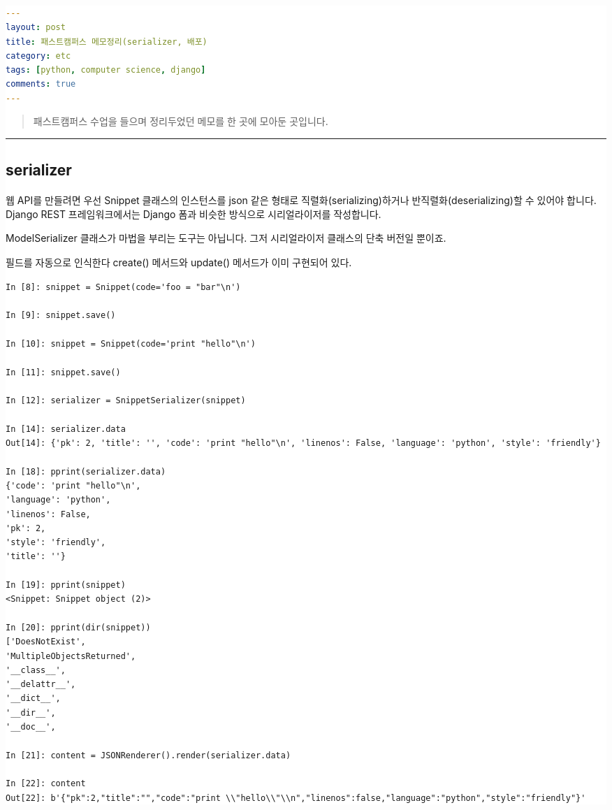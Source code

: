 ```yaml
---
layout: post
title: 패스트캠퍼스 메모정리(serializer, 배포)
category: etc
tags: [python, computer science, django]
comments: true
---
```


> 패스트캠퍼스 수업을 들으며 정리두었던 메모를 한 곳에 모아둔 곳입니다.

<hr>

## serializer

웹 API를 만들려면 우선 Snippet 클래스의 인스턴스를 json 같은 형태로 직렬화(serializing)하거나 반직렬화(deserializing)할 수 있어야 합니다. Django REST 프레임워크에서는 Django 폼과 비슷한 방식으로 시리얼라이저를 작성합니다.


ModelSerializer 클래스가 마법을 부리는 도구는 아닙니다. 그저 시리얼라이저 클래스의 단축 버전일 뿐이죠.

필드를 자동으로 인식한다
create() 메서드와 update() 메서드가 이미 구현되어 있다.

```ipython
In [8]: snippet = Snippet(code='foo = "bar"\n')

In [9]: snippet.save()

In [10]: snippet = Snippet(code='print "hello"\n')

In [11]: snippet.save()

In [12]: serializer = SnippetSerializer(snippet)

In [14]: serializer.data
Out[14]: {'pk': 2, 'title': '', 'code': 'print "hello"\n', 'linenos': False, 'language': 'python', 'style': 'friendly'}

In [18]: pprint(serializer.data)
{'code': 'print "hello"\n',
'language': 'python',
'linenos': False,
'pk': 2,
'style': 'friendly',
'title': ''}

In [19]: pprint(snippet)
<Snippet: Snippet object (2)>

In [20]: pprint(dir(snippet))
['DoesNotExist',
'MultipleObjectsReturned',
'__class__',
'__delattr__',
'__dict__',
'__dir__',
'__doc__',

In [21]: content = JSONRenderer().render(serializer.data)

In [22]: content
Out[22]: b'{"pk":2,"title":"","code":"print \\"hello\\"\\n","linenos":false,"language":"python","style":"friendly"}'

```